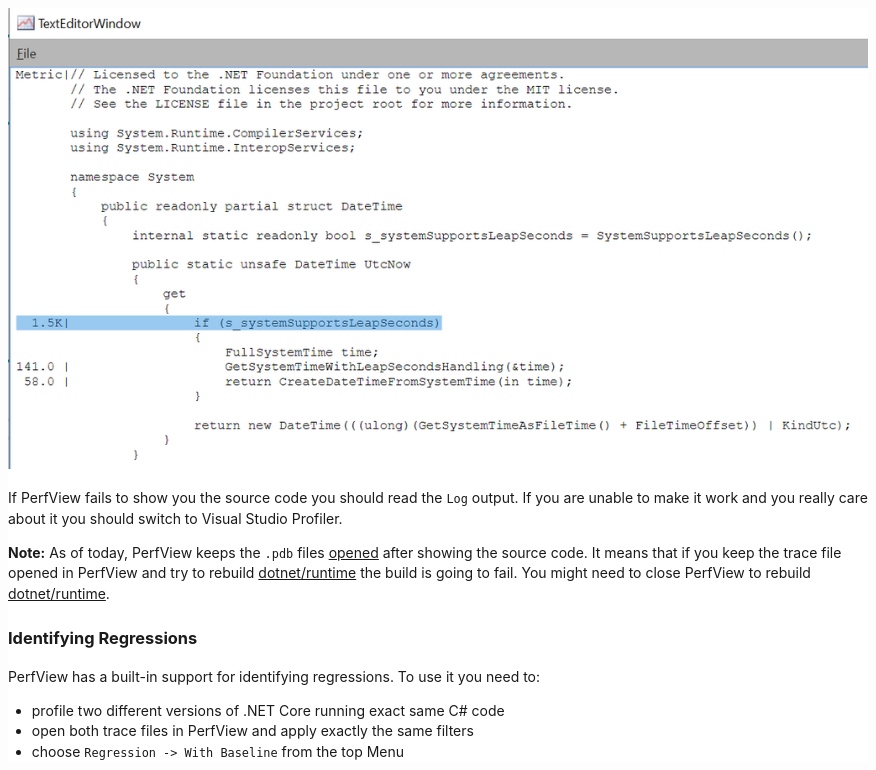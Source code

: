 ![Source Code](img/perfview_22_source_code.png)

If PerfView fails to show you the source code you should read the `Log` output. If you are unable to make it work and you really care about it you should switch to Visual Studio Profiler.

**Note:** As of today, PerfView keeps the `.pdb` files [opened](https://github.com/microsoft/perfview/pull/979) after showing the source code. It means that if you keep the trace file opened in PerfView and try to rebuild [dotnet/runtime](https://github.com/dotnet/runtime) the build is going to fail. You might need to close PerfView to rebuild [dotnet/runtime](https://github.com/dotnet/runtime).

### Identifying Regressions

PerfView has a built-in support for identifying regressions. To use it you need to:

* profile two different versions of .NET Core running exact same C# code
* open both trace files in PerfView and apply exactly the same filters
* choose `Regression -> With Baseline` from the top Menu
